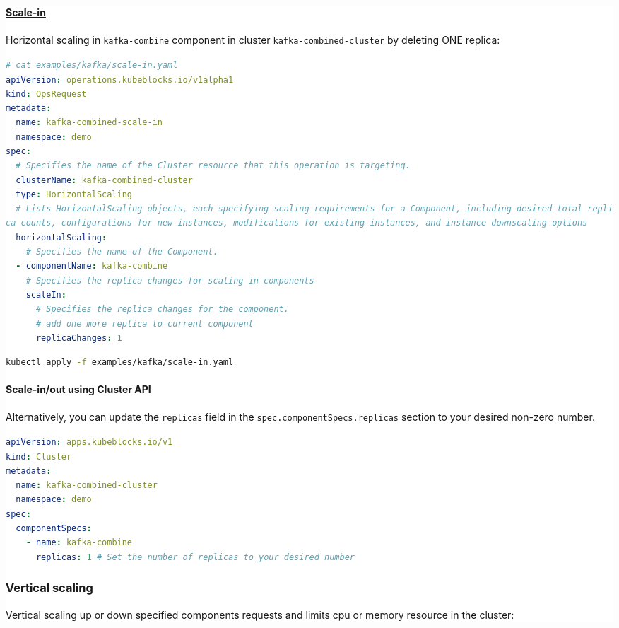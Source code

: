 #### [Scale-in](scale-in.yaml)

Horizontal scaling in  `kafka-combine` component in cluster `kafka-combined-cluster` by deleting ONE replica:

```yaml
# cat examples/kafka/scale-in.yaml
apiVersion: operations.kubeblocks.io/v1alpha1
kind: OpsRequest
metadata:
  name: kafka-combined-scale-in
  namespace: demo
spec:
  # Specifies the name of the Cluster resource that this operation is targeting.
  clusterName: kafka-combined-cluster
  type: HorizontalScaling
  # Lists HorizontalScaling objects, each specifying scaling requirements for a Component, including desired total replica counts, configurations for new instances, modifications for existing instances, and instance downscaling options
  horizontalScaling:
    # Specifies the name of the Component.
  - componentName: kafka-combine
    # Specifies the replica changes for scaling in components
    scaleIn:
      # Specifies the replica changes for the component.
      # add one more replica to current component
      replicaChanges: 1

```

```bash
kubectl apply -f examples/kafka/scale-in.yaml
```

#### Scale-in/out using Cluster API

Alternatively, you can update the `replicas` field in the `spec.componentSpecs.replicas` section to your desired non-zero number.

```yaml
apiVersion: apps.kubeblocks.io/v1
kind: Cluster
metadata:
  name: kafka-combined-cluster
  namespace: demo
spec:
  componentSpecs:
    - name: kafka-combine
      replicas: 1 # Set the number of replicas to your desired number
```

### [Vertical scaling](verticalscale.yaml)

Vertical scaling up or down specified components requests and limits cpu or memory resource in the cluster:
